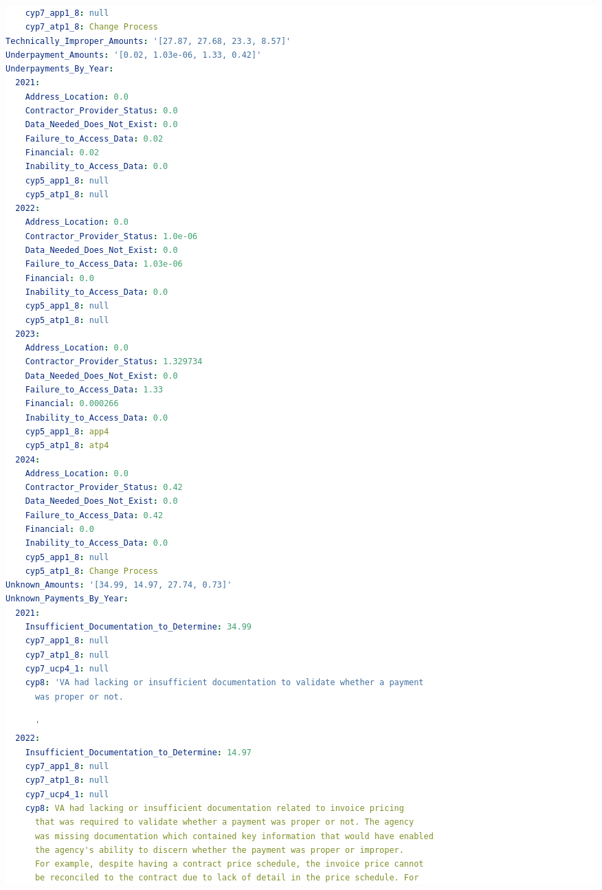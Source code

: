```yaml
    cyp7_app1_8: null
    cyp7_atp1_8: Change Process
Technically_Improper_Amounts: '[27.87, 27.68, 23.3, 8.57]'
Underpayment_Amounts: '[0.02, 1.03e-06, 1.33, 0.42]'
Underpayments_By_Year:
  2021:
    Address_Location: 0.0
    Contractor_Provider_Status: 0.0
    Data_Needed_Does_Not_Exist: 0.0
    Failure_to_Access_Data: 0.02
    Financial: 0.02
    Inability_to_Access_Data: 0.0
    cyp5_app1_8: null
    cyp5_atp1_8: null
  2022:
    Address_Location: 0.0
    Contractor_Provider_Status: 1.0e-06
    Data_Needed_Does_Not_Exist: 0.0
    Failure_to_Access_Data: 1.03e-06
    Financial: 0.0
    Inability_to_Access_Data: 0.0
    cyp5_app1_8: null
    cyp5_atp1_8: null
  2023:
    Address_Location: 0.0
    Contractor_Provider_Status: 1.329734
    Data_Needed_Does_Not_Exist: 0.0
    Failure_to_Access_Data: 1.33
    Financial: 0.000266
    Inability_to_Access_Data: 0.0
    cyp5_app1_8: app4
    cyp5_atp1_8: atp4
  2024:
    Address_Location: 0.0
    Contractor_Provider_Status: 0.42
    Data_Needed_Does_Not_Exist: 0.0
    Failure_to_Access_Data: 0.42
    Financial: 0.0
    Inability_to_Access_Data: 0.0
    cyp5_app1_8: null
    cyp5_atp1_8: Change Process
Unknown_Amounts: '[34.99, 14.97, 27.74, 0.73]'
Unknown_Payments_By_Year:
  2021:
    Insufficient_Documentation_to_Determine: 34.99
    cyp7_app1_8: null
    cyp7_atp1_8: null
    cyp7_ucp4_1: null
    cyp8: 'VA had lacking or insufficient documentation to validate whether a payment
      was proper or not.

      '
  2022:
    Insufficient_Documentation_to_Determine: 14.97
    cyp7_app1_8: null
    cyp7_atp1_8: null
    cyp7_ucp4_1: null
    cyp8: VA had lacking or insufficient documentation related to invoice pricing
      that was required to validate whether a payment was proper or not. The agency
      was missing documentation which contained key information that would have enabled
      the agency's ability to discern whether the payment was proper or improper.
      For example, despite having a contract price schedule, the invoice price cannot
      be reconciled to the contract due to lack of detail in the price schedule. For
```